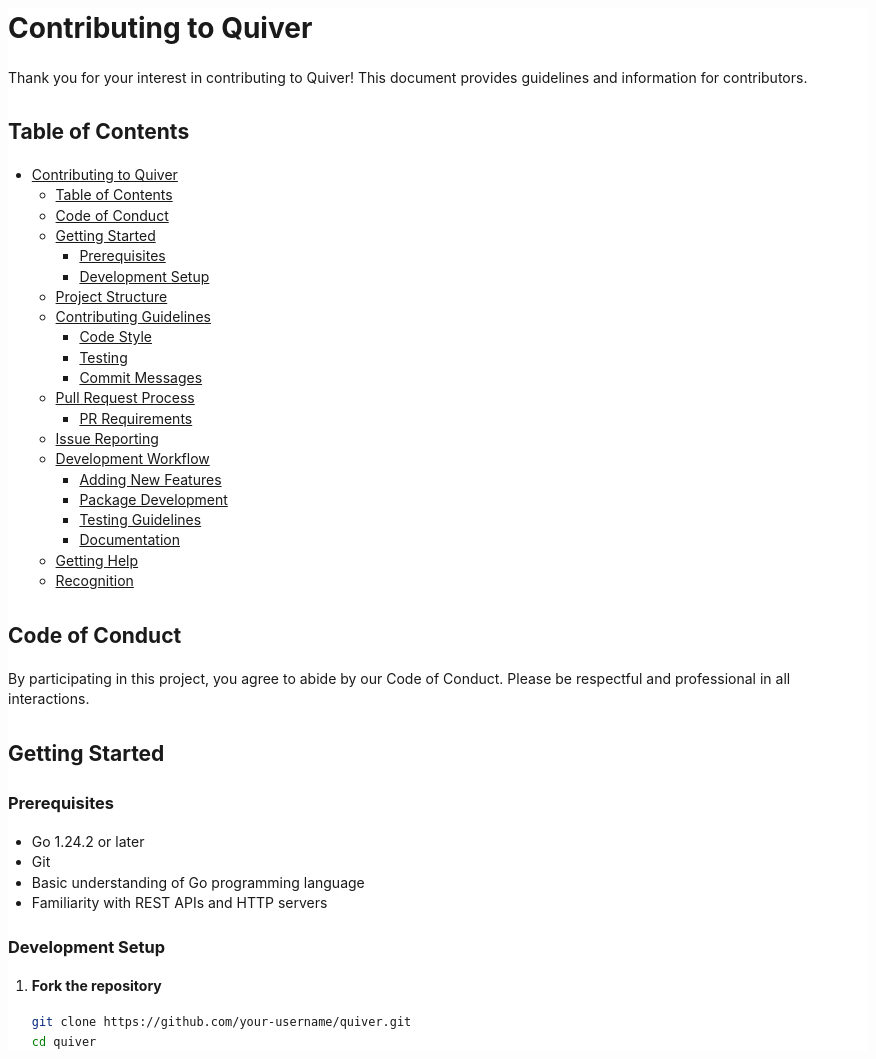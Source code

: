 # Contributing to Quiver

Thank you for your interest in contributing to Quiver! This document provides guidelines and information for contributors.

## Table of Contents

- [Contributing to Quiver](#contributing-to-quiver)
	- [Table of Contents](#table-of-contents)
	- [Code of Conduct](#code-of-conduct)
	- [Getting Started](#getting-started)
		- [Prerequisites](#prerequisites)
		- [Development Setup](#development-setup)
	- [Project Structure](#project-structure)
	- [Contributing Guidelines](#contributing-guidelines)
		- [Code Style](#code-style)
		- [Testing](#testing)
		- [Commit Messages](#commit-messages)
	- [Pull Request Process](#pull-request-process)
		- [PR Requirements](#pr-requirements)
	- [Issue Reporting](#issue-reporting)
	- [Development Workflow](#development-workflow)
		- [Adding New Features](#adding-new-features)
		- [Package Development](#package-development)
		- [Testing Guidelines](#testing-guidelines)
		- [Documentation](#documentation)
	- [Getting Help](#getting-help)
	- [Recognition](#recognition)

## Code of Conduct

By participating in this project, you agree to abide by our Code of Conduct. Please be respectful and professional in all interactions.

## Getting Started

### Prerequisites

- Go 1.24.2 or later
- Git
- Basic understanding of Go programming language
- Familiarity with REST APIs and HTTP servers

### Development Setup

1. **Fork the repository**
   ```bash
   git clone https://github.com/your-username/quiver.git
   cd quiver
   ```
